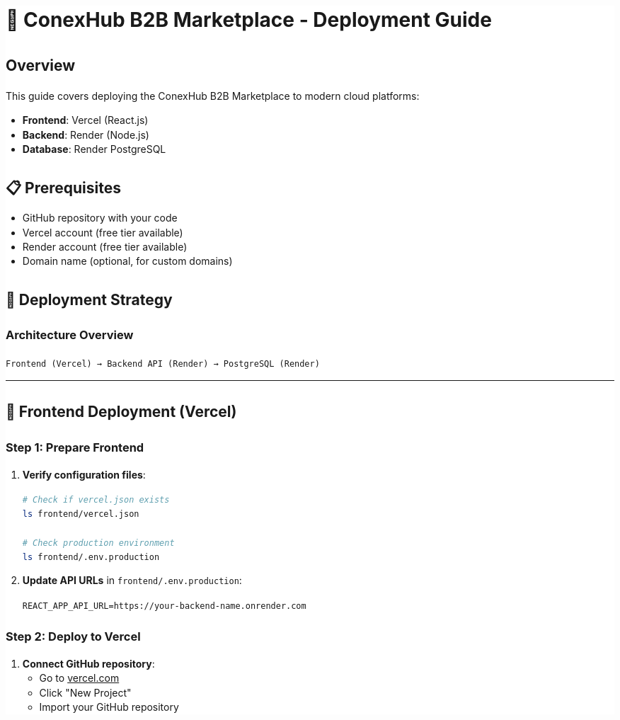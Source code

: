 # 🚀 ConexHub B2B Marketplace - Deployment Guide

## Overview

This guide covers deploying the ConexHub B2B Marketplace to modern cloud platforms:
- **Frontend**: Vercel (React.js)
- **Backend**: Render (Node.js)
- **Database**: Render PostgreSQL

## 📋 Prerequisites

- GitHub repository with your code
- Vercel account (free tier available)
- Render account (free tier available)
- Domain name (optional, for custom domains)

## 🎯 Deployment Strategy

### Architecture Overview
```
Frontend (Vercel) → Backend API (Render) → PostgreSQL (Render)
```

---

## 📱 Frontend Deployment (Vercel)

### Step 1: Prepare Frontend

1. **Verify configuration files**:
   ```bash
   # Check if vercel.json exists
   ls frontend/vercel.json
   
   # Check production environment
   ls frontend/.env.production
   ```

2. **Update API URLs** in `frontend/.env.production`:
   ```env
   REACT_APP_API_URL=https://your-backend-name.onrender.com
   ```

### Step 2: Deploy to Vercel

1. **Connect GitHub repository**:
   - Go to [vercel.com](https://vercel.com)
   - Click "New Project"
   - Import your GitHub repository

